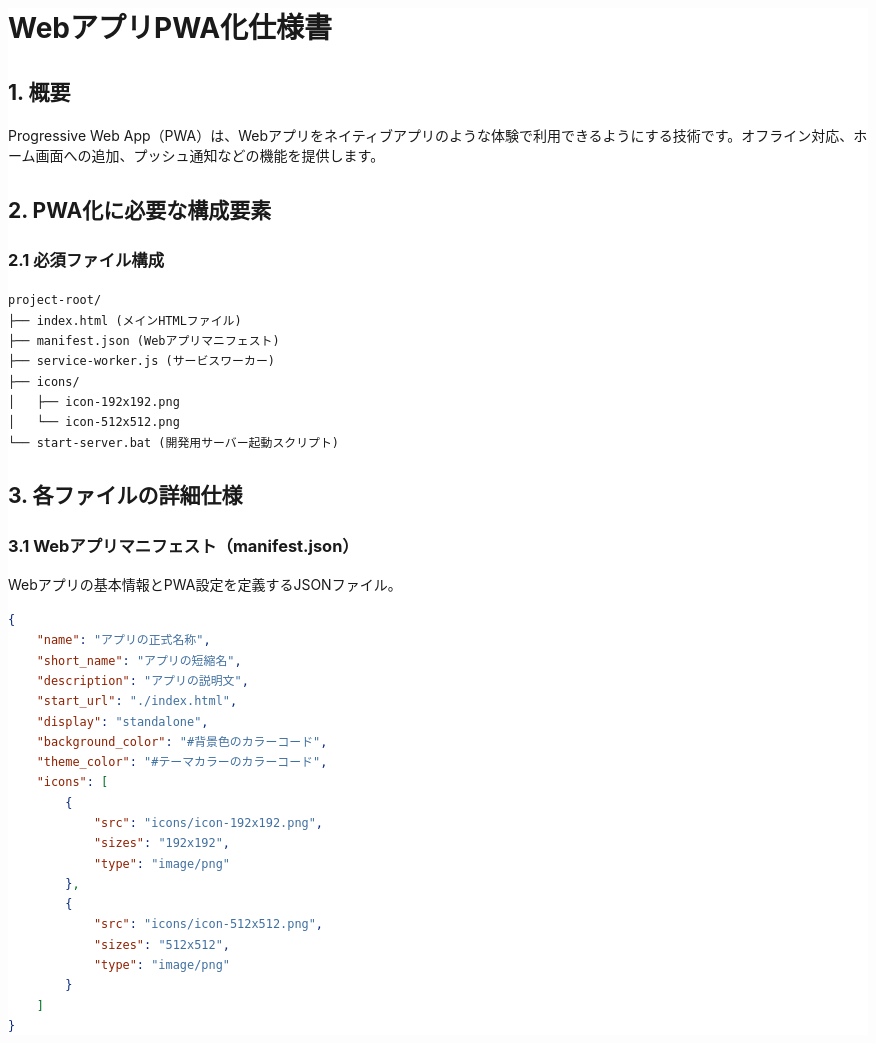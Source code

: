 # WebアプリPWA化仕様書

## 1. 概要

Progressive Web App（PWA）は、Webアプリをネイティブアプリのような体験で利用できるようにする技術です。オフライン対応、ホーム画面への追加、プッシュ通知などの機能を提供します。

## 2. PWA化に必要な構成要素

### 2.1 必須ファイル構成
```
project-root/
├── index.html (メインHTMLファイル)
├── manifest.json (Webアプリマニフェスト)
├── service-worker.js (サービスワーカー)
├── icons/
│   ├── icon-192x192.png
│   └── icon-512x512.png
└── start-server.bat (開発用サーバー起動スクリプト)
```

## 3. 各ファイルの詳細仕様

### 3.1 Webアプリマニフェスト（manifest.json）

Webアプリの基本情報とPWA設定を定義するJSONファイル。

```json
{
    "name": "アプリの正式名称",
    "short_name": "アプリの短縮名",
    "description": "アプリの説明文",
    "start_url": "./index.html",
    "display": "standalone",
    "background_color": "#背景色のカラーコード",
    "theme_color": "#テーマカラーのカラーコード",
    "icons": [
        {
            "src": "icons/icon-192x192.png",
            "sizes": "192x192",
            "type": "image/png"
        },
        {
            "src": "icons/icon-512x512.png",
            "sizes": "512x512",
            "type": "image/png"
        }
    ]
}
```
